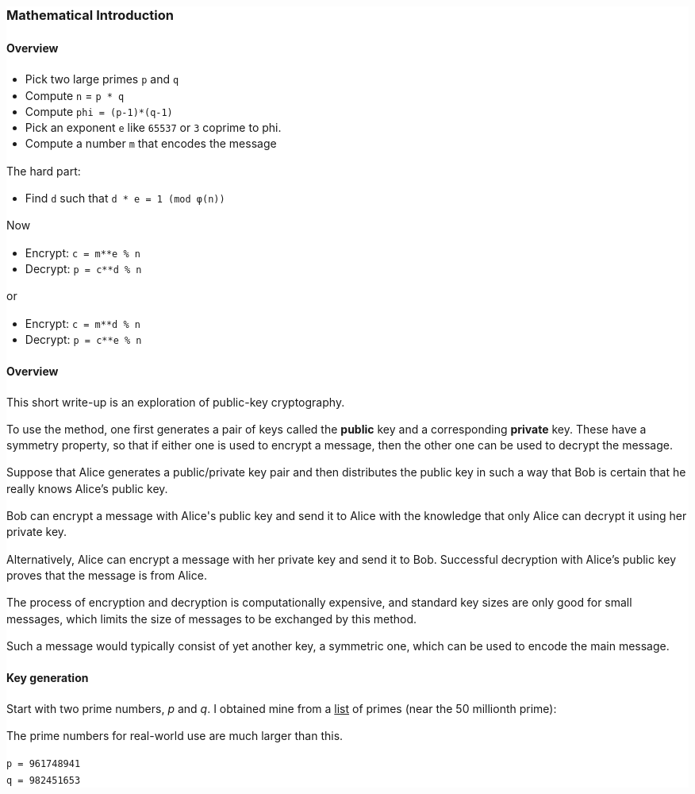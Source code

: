 ### Mathematical Introduction

#### Overview

- Pick two large primes `p` and `q` 
- Compute `n` = `p * q`
- Compute `phi = (p-1)*(q-1)`
- Pick an exponent `e` like `65537` or `3` coprime to phi.
- Compute a number `m` that encodes the message


The hard part:

- Find `d` such that `d * e = 1 (mod φ(n))`

Now

- Encrypt:  `c = m**e % n`
- Decrypt:  `p = c**d % n`

or

- Encrypt:  `c = m**d % n`
- Decrypt:  `p = c**e % n`

#### Overview

This short write-up is an exploration of public-key cryptography.

To use the method, one first generates a pair of keys called the **public** key and a corresponding **private** key. These have a symmetry property, so that if either one is used to encrypt a message, then the other one can be used to decrypt the message.

Suppose that Alice generates a public/private key pair and then distributes the public key in such a way that Bob is certain that he really knows Alice’s public key.

Bob can encrypt a message with Alice's public key and send it to Alice with the knowledge that only Alice can decrypt it using her private key. 

Alternatively, Alice can encrypt a message with her private key and send it to Bob. Successful decryption with Alice’s public key proves that the message is from Alice.

The process of encryption and decryption is computationally expensive, and standard key sizes are only good for small messages, which limits the size of messages to be exchanged by this method.

Such a message would typically consist of yet another key, a symmetric one, which can be used to encode the main message.

#### Key generation

Start with two prime numbers, *p* and *q*. I obtained mine from a [list](http://primes.utm.edu/lists) of primes (near the 50 millionth prime):

The prime numbers for real-world use are much larger than this.

```
p = 961748941
q = 982451653
```
